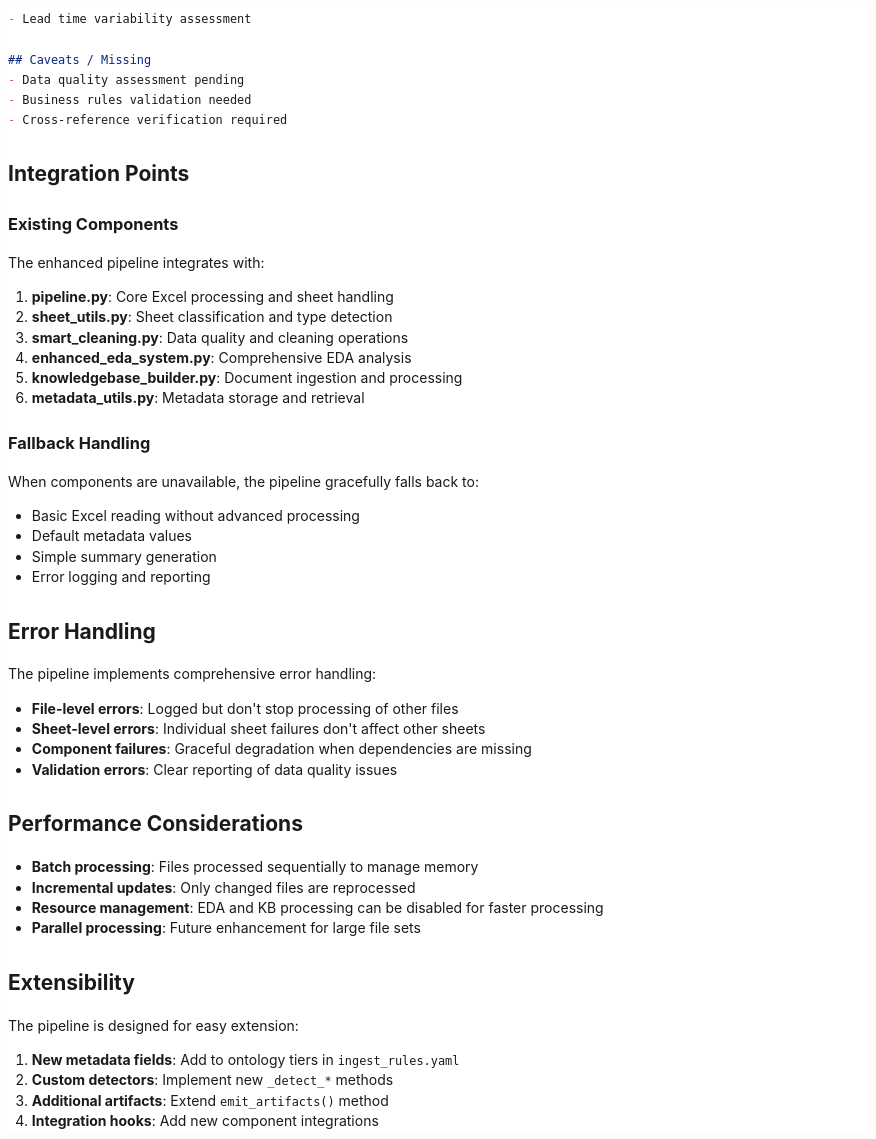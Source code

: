 ```markdown
- Lead time variability assessment

## Caveats / Missing
- Data quality assessment pending
- Business rules validation needed
- Cross-reference verification required
```

## Integration Points

### Existing Components

The enhanced pipeline integrates with:

1. **pipeline.py**: Core Excel processing and sheet handling
2. **sheet_utils.py**: Sheet classification and type detection
3. **smart_cleaning.py**: Data quality and cleaning operations
4. **enhanced_eda_system.py**: Comprehensive EDA analysis
5. **knowledgebase_builder.py**: Document ingestion and processing
6. **metadata_utils.py**: Metadata storage and retrieval

### Fallback Handling

When components are unavailable, the pipeline gracefully falls back to:
- Basic Excel reading without advanced processing
- Default metadata values
- Simple summary generation
- Error logging and reporting

## Error Handling

The pipeline implements comprehensive error handling:

- **File-level errors**: Logged but don't stop processing of other files
- **Sheet-level errors**: Individual sheet failures don't affect other sheets
- **Component failures**: Graceful degradation when dependencies are missing
- **Validation errors**: Clear reporting of data quality issues

## Performance Considerations

- **Batch processing**: Files processed sequentially to manage memory
- **Incremental updates**: Only changed files are reprocessed
- **Resource management**: EDA and KB processing can be disabled for faster processing
- **Parallel processing**: Future enhancement for large file sets

## Extensibility

The pipeline is designed for easy extension:

1. **New metadata fields**: Add to ontology tiers in `ingest_rules.yaml`
2. **Custom detectors**: Implement new `_detect_*` methods
3. **Additional artifacts**: Extend `emit_artifacts()` method
4. **Integration hooks**: Add new component integrations
